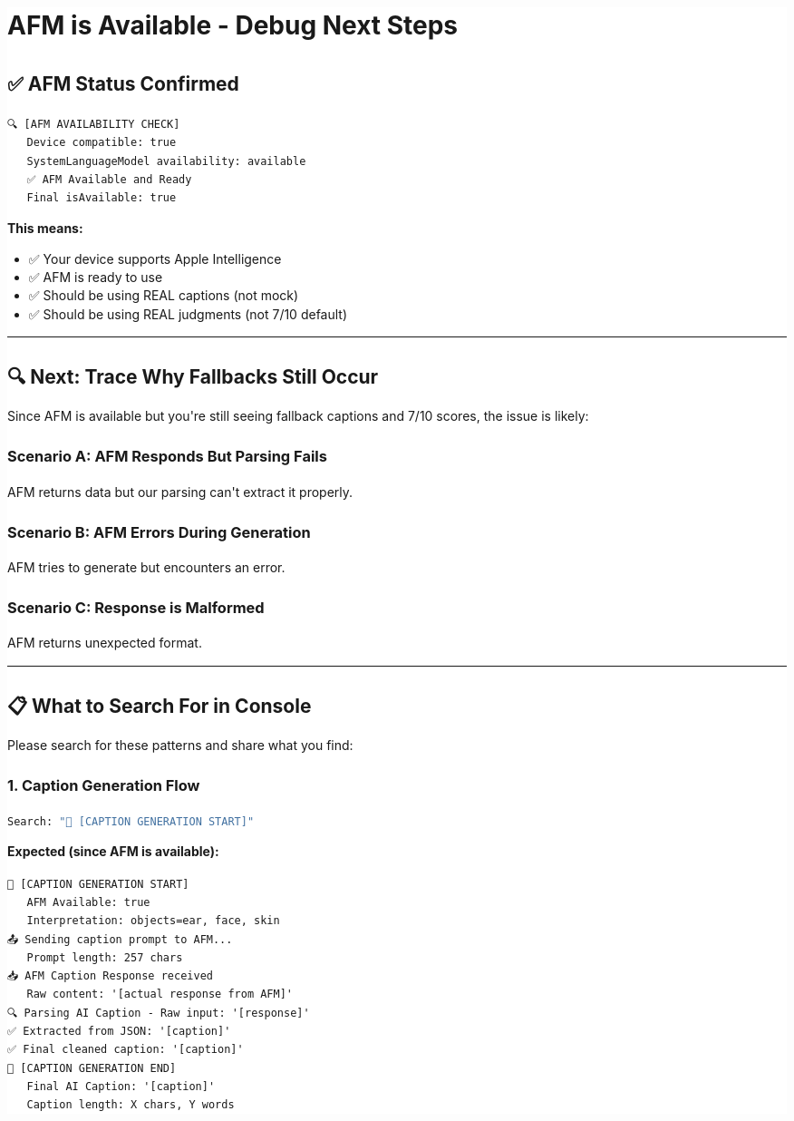 # AFM is Available - Debug Next Steps

## ✅ **AFM Status Confirmed**

```
🔍 [AFM AVAILABILITY CHECK]
   Device compatible: true
   SystemLanguageModel availability: available
   ✅ AFM Available and Ready
   Final isAvailable: true
```

**This means:**
- ✅ Your device supports Apple Intelligence
- ✅ AFM is ready to use
- ✅ Should be using REAL captions (not mock)
- ✅ Should be using REAL judgments (not 7/10 default)

---

## 🔍 **Next: Trace Why Fallbacks Still Occur**

Since AFM is available but you're still seeing fallback captions and 7/10 scores, the issue is likely:

### **Scenario A: AFM Responds But Parsing Fails**
AFM returns data but our parsing can't extract it properly.

### **Scenario B: AFM Errors During Generation**
AFM tries to generate but encounters an error.

### **Scenario C: Response is Malformed**
AFM returns unexpected format.

---

## 📋 **What to Search For in Console**

Please search for these patterns and share what you find:

### **1. Caption Generation Flow**
```bash
Search: "📝 [CAPTION GENERATION START]"
```

**Expected (since AFM is available):**
```
📝 [CAPTION GENERATION START]
   AFM Available: true
   Interpretation: objects=ear, face, skin
📤 Sending caption prompt to AFM...
   Prompt length: 257 chars
📥 AFM Caption Response received
   Raw content: '[actual response from AFM]'
🔍 Parsing AI Caption - Raw input: '[response]'
✅ Extracted from JSON: '[caption]'
✅ Final cleaned caption: '[caption]'
🎨 [CAPTION GENERATION END]
   Final AI Caption: '[caption]'
   Caption length: X chars, Y words
```

